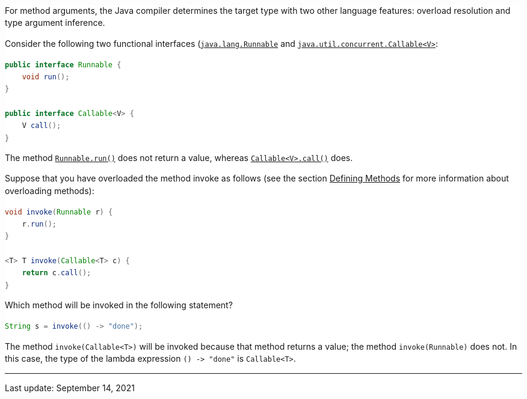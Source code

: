 For method arguments, the Java compiler determines the target type with two other language features: overload resolution and type argument inference.

Consider the following two functional interfaces ([`java.lang.Runnable`](https://docs.oracle.com/en/java/javase/22/docs/api/java.base/java/lang/Runnable.html) and [`java.util.concurrent.Callable<V>`](https://docs.oracle.com/en/java/javase/22/docs/api/java.base/java/util/concurrent/Callable.html):

```java
public interface Runnable {
    void run();
}

public interface Callable<V> {
    V call();
}
```

The method [`Runnable.run()`](https://docs.oracle.com/en/java/javase/22/docs/api/java.base/java/lang/Runnable.html#run()) does not return a value, whereas [`Callable<V>.call()`](https://docs.oracle.com/en/java/javase/22/docs/api/java.base/java/util/concurrent/Callable.html#call()) does.

Suppose that you have overloaded the method invoke as follows (see the section [Defining Methods](https://dev.java/learn/classes-objects/defining-methods/) for more information about overloading methods):

```java
void invoke(Runnable r) {
    r.run();
}

<T> T invoke(Callable<T> c) {
    return c.call();
}
```

Which method will be invoked in the following statement?

```java
String s = invoke(() -> "done");
```

The method `invoke(Callable<T>)` will be invoked because that method returns a value; the method `invoke(Runnable)` does not. In this case, the type of the lambda expression `() -> "done"` is `Callable<T>`.

---
Last update: September 14, 2021